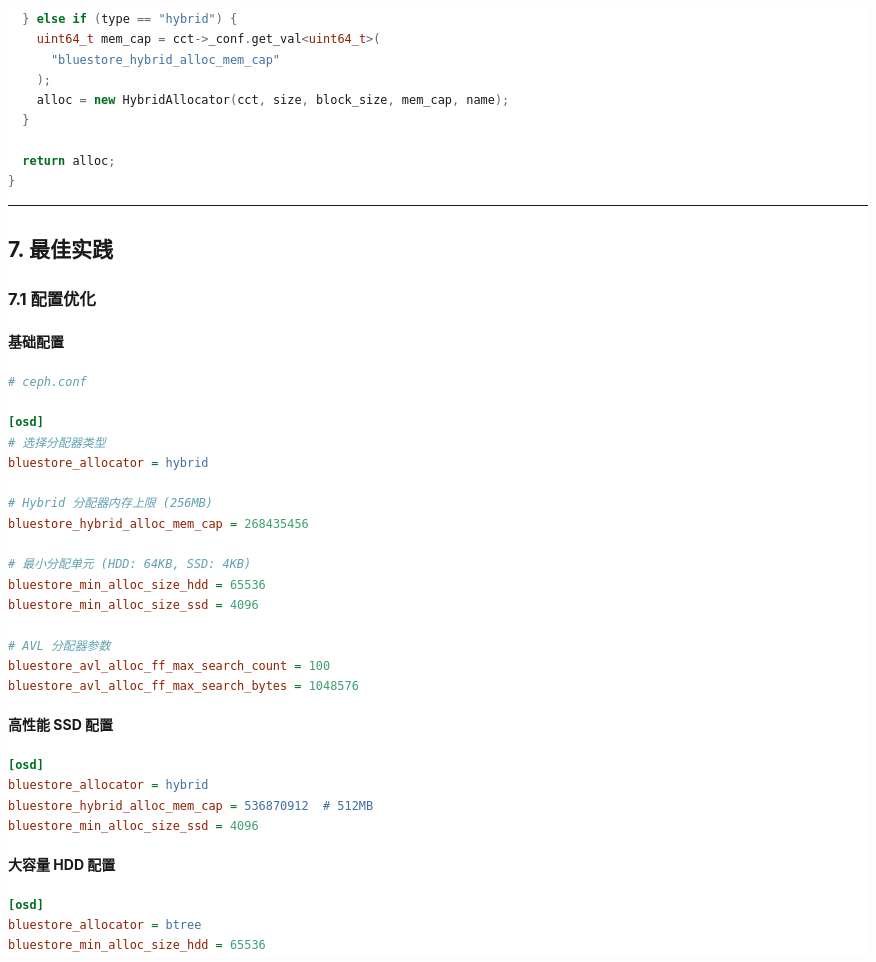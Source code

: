 ```cpp
  } else if (type == "hybrid") {
    uint64_t mem_cap = cct->_conf.get_val<uint64_t>(
      "bluestore_hybrid_alloc_mem_cap"
    );
    alloc = new HybridAllocator(cct, size, block_size, mem_cap, name);
  }
  
  return alloc;
}
```

---

## 7. 最佳实践

### 7.1 配置优化

#### 基础配置

```ini
# ceph.conf

[osd]
# 选择分配器类型
bluestore_allocator = hybrid

# Hybrid 分配器内存上限 (256MB)
bluestore_hybrid_alloc_mem_cap = 268435456

# 最小分配单元 (HDD: 64KB, SSD: 4KB)
bluestore_min_alloc_size_hdd = 65536
bluestore_min_alloc_size_ssd = 4096

# AVL 分配器参数
bluestore_avl_alloc_ff_max_search_count = 100
bluestore_avl_alloc_ff_max_search_bytes = 1048576
```

#### 高性能 SSD 配置

```ini
[osd]
bluestore_allocator = hybrid
bluestore_hybrid_alloc_mem_cap = 536870912  # 512MB
bluestore_min_alloc_size_ssd = 4096
```

#### 大容量 HDD 配置

```ini
[osd]
bluestore_allocator = btree
bluestore_min_alloc_size_hdd = 65536
```
